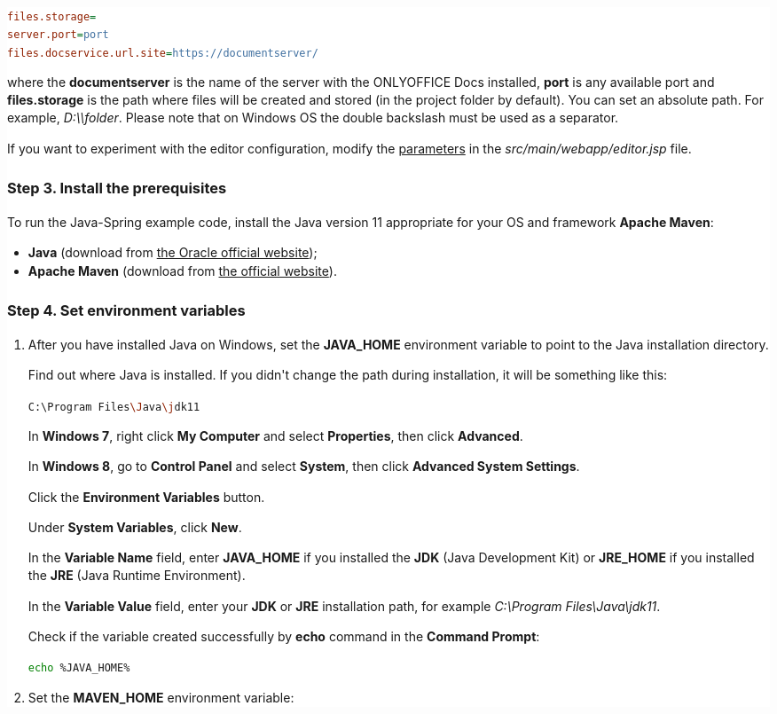 ``` ini
files.storage=
server.port=port
files.docservice.url.site=https://documentserver/
```

where the **documentserver** is the name of the server with the ONLYOFFICE Docs installed, **port** is any available port and **files.storage** is the path where files will be created and stored (in the project folder by default).
You can set an absolute path. For example, *D:\\\folder*. Please note that on Windows OS the double backslash must be used as a separator.

If you want to experiment with the editor configuration, modify the [parameters](/docs/docs-api/usage-api/advanced-parameters.md) in the *src/main/webapp/editor.jsp* file.

### Step 3. Install the prerequisites

To run the Java-Spring example code, install the Java version 11 appropriate for your OS and framework **Apache Maven**:

- **Java** (download from [the Oracle official website](https://www.oracle.com/java/technologies/downloads/#java11));
- **Apache Maven** (download from [the official website](https://maven.apache.org/download.cgi)).

### Step 4. Set environment variables

1. After you have installed Java on Windows, set the **JAVA\_HOME** environment variable to point to the Java installation directory.

   Find out where Java is installed. If you didn't change the path during installation, it will be something like this:

   ``` sh
   C:\Program Files\Java\jdk11
   ```

   In **Windows 7**, right click **My Computer** and select **Properties**, then click **Advanced**.

   In **Windows 8**, go to **Control Panel** and select **System**, then click **Advanced System Settings**.

   Click the **Environment Variables** button.

   Under **System Variables**, click **New**.

   In the **Variable Name** field, enter **JAVA\_HOME** if you installed the **JDK** (Java Development Kit) or **JRE\_HOME** if you installed the **JRE** (Java Runtime Environment).

   In the **Variable Value** field, enter your **JDK** or **JRE** installation path, for example *C:\Program Files\Java\jdk11*.

   Check if the variable created successfully by **echo** command in the **Command Prompt**:

   ``` sh
   echo %JAVA_HOME%
   ```

2. Set the **MAVEN_HOME** environment variable:
